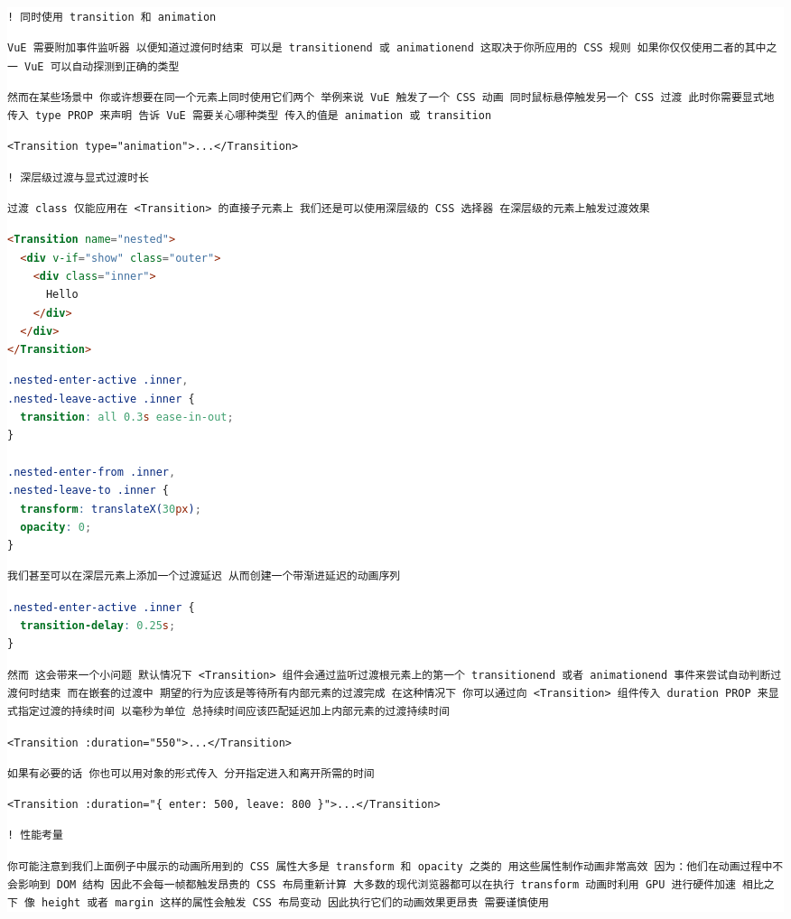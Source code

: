 `! 同时使用 transition 和 animation`

`VuE 需要附加事件监听器 以便知道过渡何时结束 可以是 transitionend 或 animationend 这取决于你所应用的 CSS 规则 如果你仅仅使用二者的其中之一 VuE 可以自动探测到正确的类型`

`然而在某些场景中 你或许想要在同一个元素上同时使用它们两个 举例来说 VuE 触发了一个 CSS 动画 同时鼠标悬停触发另一个 CSS 过渡 此时你需要显式地传入 type PROP 来声明 告诉 VuE 需要关心哪种类型 传入的值是 animation 或 transition`

`<Transition type="animation">...</Transition>`

`! 深层级过渡与显式过渡时长`

`过渡 class 仅能应用在 <Transition> 的直接子元素上 我们还是可以使用深层级的 CSS 选择器 在深层级的元素上触发过渡效果`

```html
<Transition name="nested">
  <div v-if="show" class="outer">
    <div class="inner">
      Hello
    </div>
  </div>
</Transition>
```

```css
.nested-enter-active .inner,
.nested-leave-active .inner {
  transition: all 0.3s ease-in-out;
}

.nested-enter-from .inner,
.nested-leave-to .inner {
  transform: translateX(30px);
  opacity: 0;
}
```

`我们甚至可以在深层元素上添加一个过渡延迟 从而创建一个带渐进延迟的动画序列`

```css
.nested-enter-active .inner {
  transition-delay: 0.25s;
}
```

`然而 这会带来一个小问题 默认情况下 <Transition> 组件会通过监听过渡根元素上的第一个 transitionend 或者 animationend 事件来尝试自动判断过渡何时结束 而在嵌套的过渡中 期望的行为应该是等待所有内部元素的过渡完成 在这种情况下 你可以通过向 <Transition> 组件传入 duration PROP 来显式指定过渡的持续时间 以毫秒为单位 总持续时间应该匹配延迟加上内部元素的过渡持续时间`

`<Transition :duration="550">...</Transition>`

`如果有必要的话 你也可以用对象的形式传入 分开指定进入和离开所需的时间`

`<Transition :duration="{ enter: 500, leave: 800 }">...</Transition>`

`! 性能考量`

`你可能注意到我们上面例子中展示的动画所用到的 CSS 属性大多是 transform 和 opacity 之类的 用这些属性制作动画非常高效 因为：他们在动画过程中不会影响到 DOM 结构 因此不会每一帧都触发昂贵的 CSS 布局重新计算 大多数的现代浏览器都可以在执行 transform 动画时利用 GPU 进行硬件加速 相比之下 像 height 或者 margin 这样的属性会触发 CSS 布局变动 因此执行它们的动画效果更昂贵 需要谨慎使用`

